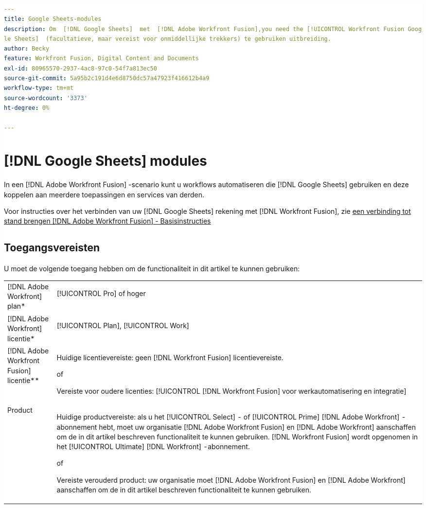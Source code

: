 ```yaml
---
title: Google Sheets-modules
description: Om  [!DNL Google Sheets]  met  [!DNL Adobe Workfront Fusion],you need the [!UICONTROL Workfront Fusion Google Sheets]  (facultatieve, maar vereist voor onmiddellijke trekkers) te gebruiken uitbreiding.
author: Becky
feature: Workfront Fusion, Digital Content and Documents
exl-id: 80965570-2937-4ac8-97c0-54f7a813ec50
source-git-commit: 5a95b2c191d4e6d8750dc57a47923f416612b4a9
workflow-type: tm+mt
source-wordcount: '3373'
ht-degree: 0%

---
```


# [!DNL Google Sheets] modules

In een [!DNL Adobe Workfront Fusion] -scenario kunt u workflows automatiseren die [!DNL Google Sheets] gebruiken en deze koppelen aan meerdere toepassingen en services van derden.

Voor instructies over het verbinden van uw [!DNL Google Sheets] rekening met [!DNL Workfront Fusion], zie [ een verbinding tot stand brengen  [!DNL Adobe Workfront Fusion]  - Basisinstructies ](/help/workfront-fusion/create-scenarios/connect-to-apps/connect-to-fusion-general.md)

## Toegangsvereisten

U moet de volgende toegang hebben om de functionaliteit in dit artikel te kunnen gebruiken:

<table style="table-layout:auto"> 
 <col> 
 <col> 
 <tbody> 
  <tr> 
   <td role="rowheader">[!DNL Adobe Workfront] plan*</td>
  <td> <p>[!UICONTROL Pro] of hoger</p> </td>
  </tr> 
  <tr data-mc-conditions=""> 
   <td role="rowheader">[!DNL Adobe Workfront] licentie*</td>
   <td> <p>[!UICONTROL Plan], [!UICONTROL Work]</p> </td> 
  </tr> 
  <tr> 
   <td role="rowheader">[!DNL Adobe Workfront Fusion] licentie**</td> 
   <td>
   <p>Huidige licentievereiste: geen [!DNL Workfront Fusion] licentievereiste.</p>
   <p>of</p>
   <p>Vereiste voor oudere licenties: [!UICONTROL [!DNL Workfront Fusion] voor werkautomatisering en integratie] </p>
   </td> 
  </tr> 
  <tr> 
   <td role="rowheader">Product</td> 
   <td>
   <p>Huidige productvereiste: als u het [!UICONTROL Select] - of [!UICONTROL Prime] [!DNL Adobe Workfront] -abonnement hebt, moet uw organisatie [!DNL Adobe Workfront Fusion] en [!DNL Adobe Workfront] aanschaffen om de in dit artikel beschreven functionaliteit te kunnen gebruiken. [!DNL Workfront Fusion] wordt opgenomen in het [!UICONTROL Ultimate] [!DNL Workfront] -abonnement.</p>
   <p>of</p>
   <p>Vereiste verouderd product: uw organisatie moet [!DNL Adobe Workfront Fusion] en [!DNL Adobe Workfront] aanschaffen om de in dit artikel beschreven functionaliteit te kunnen gebruiken.</p>
   </td> 
  </tr> 